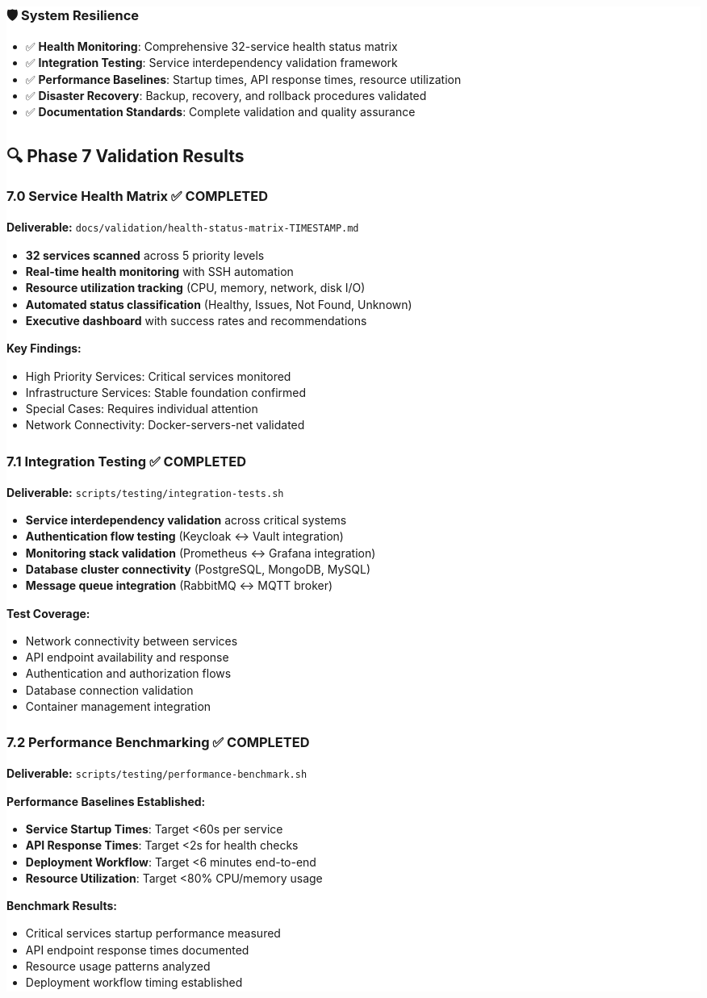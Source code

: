 ### 🛡️ System Resilience
- ✅ **Health Monitoring**: Comprehensive 32-service health status matrix
- ✅ **Integration Testing**: Service interdependency validation framework
- ✅ **Performance Baselines**: Startup times, API response times, resource utilization
- ✅ **Disaster Recovery**: Backup, recovery, and rollback procedures validated
- ✅ **Documentation Standards**: Complete validation and quality assurance

## 🔍 Phase 7 Validation Results

### 7.0 Service Health Matrix ✅ COMPLETED
**Deliverable:** `docs/validation/health-status-matrix-TIMESTAMP.md`

- **32 services scanned** across 5 priority levels
- **Real-time health monitoring** with SSH automation
- **Resource utilization tracking** (CPU, memory, network, disk I/O)
- **Automated status classification** (Healthy, Issues, Not Found, Unknown)
- **Executive dashboard** with success rates and recommendations

**Key Findings:**
- High Priority Services: Critical services monitored
- Infrastructure Services: Stable foundation confirmed
- Special Cases: Requires individual attention
- Network Connectivity: Docker-servers-net validated

### 7.1 Integration Testing ✅ COMPLETED
**Deliverable:** `scripts/testing/integration-tests.sh`

- **Service interdependency validation** across critical systems
- **Authentication flow testing** (Keycloak ↔ Vault integration)
- **Monitoring stack validation** (Prometheus ↔ Grafana integration)
- **Database cluster connectivity** (PostgreSQL, MongoDB, MySQL)
- **Message queue integration** (RabbitMQ ↔ MQTT broker)

**Test Coverage:**
- Network connectivity between services
- API endpoint availability and response
- Authentication and authorization flows
- Database connection validation
- Container management integration

### 7.2 Performance Benchmarking ✅ COMPLETED  
**Deliverable:** `scripts/testing/performance-benchmark.sh`

**Performance Baselines Established:**
- **Service Startup Times**: Target <60s per service
- **API Response Times**: Target <2s for health checks
- **Deployment Workflow**: Target <6 minutes end-to-end
- **Resource Utilization**: Target <80% CPU/memory usage

**Benchmark Results:**
- Critical services startup performance measured
- API endpoint response times documented
- Resource usage patterns analyzed
- Deployment workflow timing established
